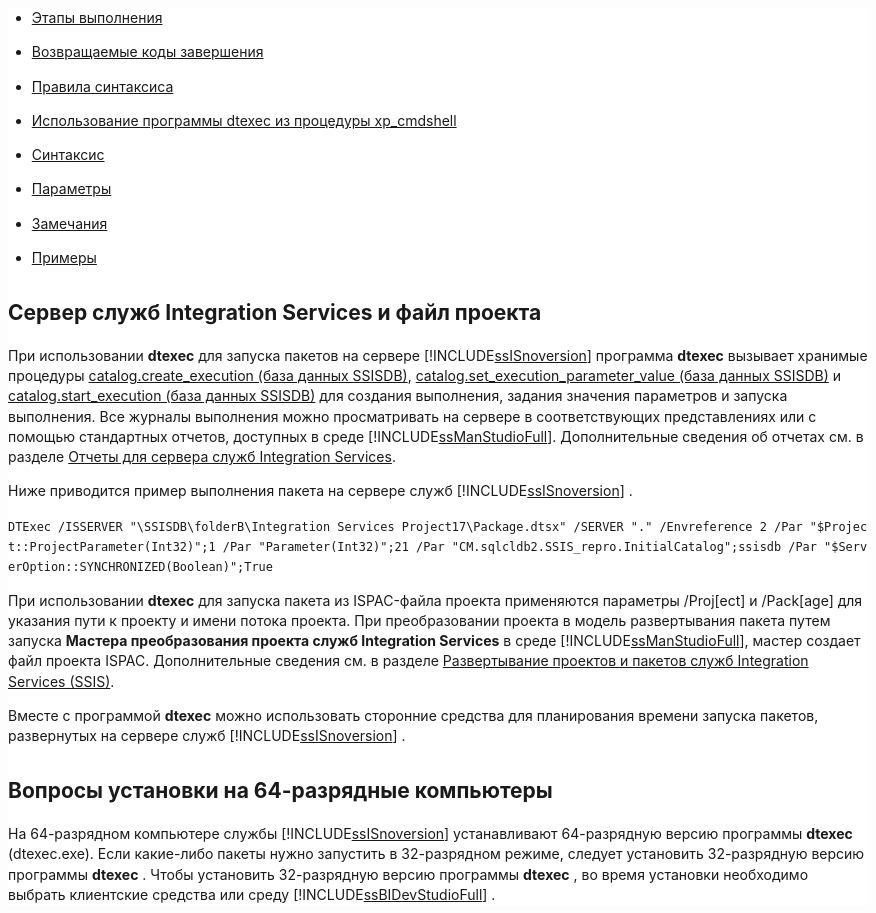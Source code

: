 -   [Этапы выполнения](#phases)  
  
-   [Возвращаемые коды завершения](#exit)  
  
-   [Правила синтаксиса](#syntaxRules)  
  
-   [Использование программы dtexec из процедуры xp_cmdshell](#cmdshell)  
  
-   [Синтаксис](#syntax)  
  
-   [Параметры](#parameter)  
  
-   [Замечания](#remark)  
  
-   [Примеры](#example)  
  
##  <a name="server"></a> Сервер служб Integration Services и файл проекта  
 При использовании **dtexec** для запуска пакетов на сервере [!INCLUDE[ssISnoversion](../../includes/ssisnoversion-md.md)] программа **dtexec** вызывает хранимые процедуры [catalog.create_execution (база данных SSISDB)](../../integration-services/system-stored-procedures/catalog-create-execution-ssisdb-database.md), [catalog.set_execution_parameter_value (база данных SSISDB)](../../integration-services/system-stored-procedures/catalog-set-execution-parameter-value-ssisdb-database.md) и [catalog.start_execution (база данных SSISDB)](../../integration-services/system-stored-procedures/catalog-start-execution-ssisdb-database.md) для создания выполнения, задания значения параметров и запуска выполнения. Все журналы выполнения можно просматривать на сервере в соответствующих представлениях или с помощью стандартных отчетов, доступных в среде [!INCLUDE[ssManStudioFull](../../includes/ssmanstudiofull-md.md)]. Дополнительные сведения об отчетах см. в разделе [Отчеты для сервера служб Integration Services](../../integration-services/performance/monitor-running-packages-and-other-operations.md#reports).  
  
 Ниже приводится пример выполнения пакета на сервере служб [!INCLUDE[ssISnoversion](../../includes/ssisnoversion-md.md)] .  
  
```  
DTExec /ISSERVER "\SSISDB\folderB\Integration Services Project17\Package.dtsx" /SERVER "." /Envreference 2 /Par "$Project::ProjectParameter(Int32)";1 /Par "Parameter(Int32)";21 /Par "CM.sqlcldb2.SSIS_repro.InitialCatalog";ssisdb /Par "$ServerOption::SYNCHRONIZED(Boolean)";True  
```  
  
 При использовании **dtexec** для запуска пакета из ISPAC-файла проекта применяются параметры /Proj[ect] и /Pack[age] для указания пути к проекту и имени потока проекта. При преобразовании проекта в модель развертывания пакета путем запуска **Мастера преобразования проекта служб Integration Services** в среде [!INCLUDE[ssManStudioFull](../../includes/ssmanstudiofull-md.md)], мастер создает файл проекта ISPAC. Дополнительные сведения см. в разделе [Развертывание проектов и пакетов служб Integration Services (SSIS)](../../integration-services/packages/deploy-integration-services-ssis-projects-and-packages.md).  
  
 Вместе с программой **dtexec** можно использовать сторонние средства для планирования времени запуска пакетов, развернутых на сервере служб [!INCLUDE[ssISnoversion](../../includes/ssisnoversion-md.md)] .  
  
##  <a name="bit"></a> Вопросы установки на 64-разрядные компьютеры  
 На 64-разрядном компьютере службы [!INCLUDE[ssISnoversion](../../includes/ssisnoversion-md.md)] устанавливают 64-разрядную версию программы **dtexec** (dtexec.exe). Если какие-либо пакеты нужно запустить в 32-разрядном режиме, следует установить 32-разрядную версию программы **dtexec** . Чтобы установить 32-разрядную версию программы **dtexec** , во время установки необходимо выбрать клиентские средства или среду [!INCLUDE[ssBIDevStudioFull](../../includes/ssbidevstudiofull-md.md)] .  
  